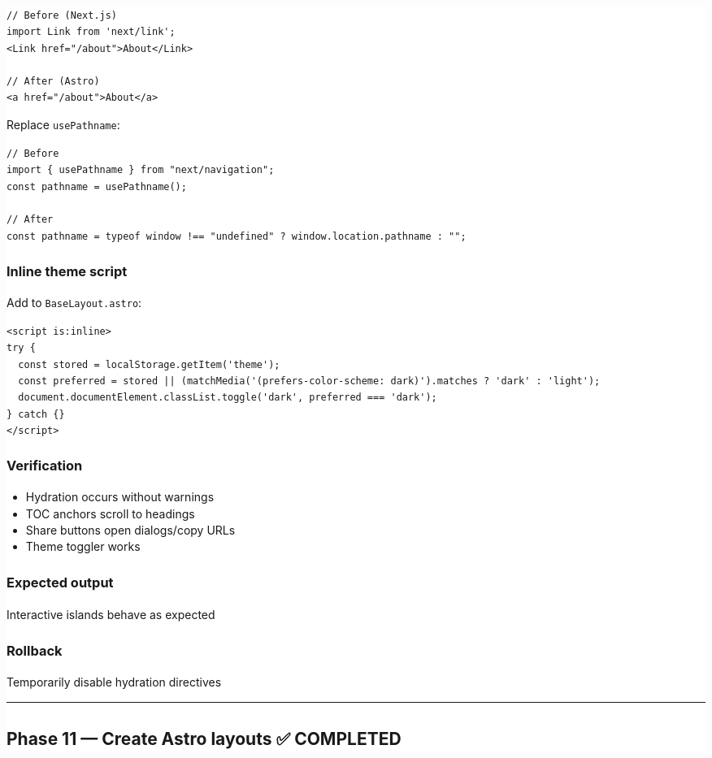 ```tsx
// Before (Next.js)
import Link from 'next/link';
<Link href="/about">About</Link>

// After (Astro)
<a href="/about">About</a>
```

Replace `usePathname`:

```tsx
// Before
import { usePathname } from "next/navigation";
const pathname = usePathname();

// After
const pathname = typeof window !== "undefined" ? window.location.pathname : "";
```

### Inline theme script

Add to `BaseLayout.astro`:

```astro
<script is:inline>
try {
  const stored = localStorage.getItem('theme');
  const preferred = stored || (matchMedia('(prefers-color-scheme: dark)').matches ? 'dark' : 'light');
  document.documentElement.classList.toggle('dark', preferred === 'dark');
} catch {}
</script>
```

### Verification

- Hydration occurs without warnings
- TOC anchors scroll to headings
- Share buttons open dialogs/copy URLs
- Theme toggler works

### Expected output

Interactive islands behave as expected

### Rollback

Temporarily disable hydration directives

---

## Phase 11 — Create Astro layouts ✅ COMPLETED
